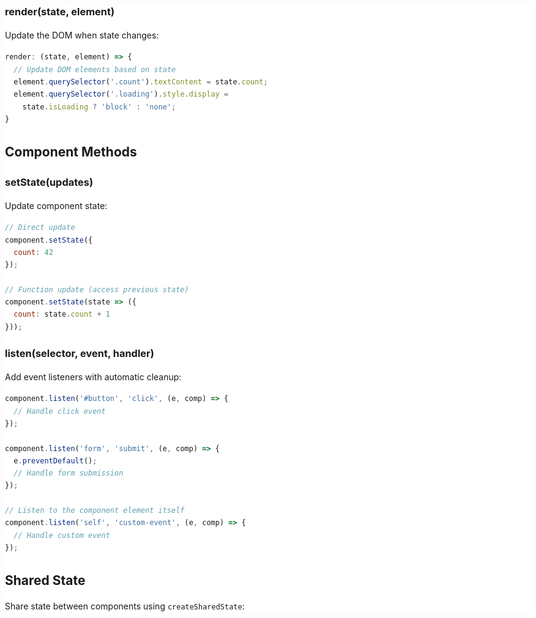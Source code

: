 ### render(state, element)
Update the DOM when state changes:

```javascript
render: (state, element) => {
  // Update DOM elements based on state
  element.querySelector('.count').textContent = state.count;
  element.querySelector('.loading').style.display = 
    state.isLoading ? 'block' : 'none';
}
```

## Component Methods

### setState(updates)
Update component state:

```javascript
// Direct update
component.setState({
  count: 42
});

// Function update (access previous state)
component.setState(state => ({
  count: state.count + 1
}));
```

### listen(selector, event, handler)
Add event listeners with automatic cleanup:

```javascript
component.listen('#button', 'click', (e, comp) => {
  // Handle click event
});

component.listen('form', 'submit', (e, comp) => {
  e.preventDefault();
  // Handle form submission
});

// Listen to the component element itself
component.listen('self', 'custom-event', (e, comp) => {
  // Handle custom event
});
```

## Shared State

Share state between components using `createSharedState`:
